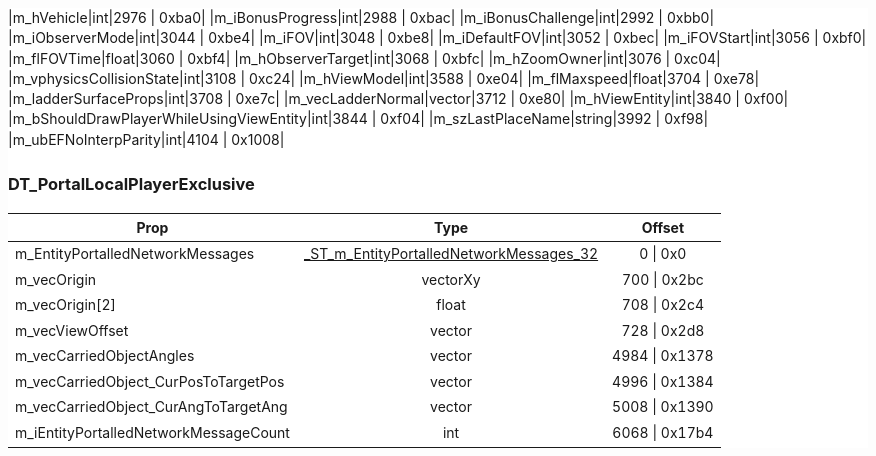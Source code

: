 |m_hVehicle|int|2976 \| 0xba0|
|m_iBonusProgress|int|2988 \| 0xbac|
|m_iBonusChallenge|int|2992 \| 0xbb0|
|m_iObserverMode|int|3044 \| 0xbe4|
|m_iFOV|int|3048 \| 0xbe8|
|m_iDefaultFOV|int|3052 \| 0xbec|
|m_iFOVStart|int|3056 \| 0xbf0|
|m_flFOVTime|float|3060 \| 0xbf4|
|m_hObserverTarget|int|3068 \| 0xbfc|
|m_hZoomOwner|int|3076 \| 0xc04|
|m_vphysicsCollisionState|int|3108 \| 0xc24|
|m_hViewModel|int|3588 \| 0xe04|
|m_flMaxspeed|float|3704 \| 0xe78|
|m_ladderSurfaceProps|int|3708 \| 0xe7c|
|m_vecLadderNormal|vector|3712 \| 0xe80|
|m_hViewEntity|int|3840 \| 0xf00|
|m_bShouldDrawPlayerWhileUsingViewEntity|int|3844 \| 0xf04|
|m_szLastPlaceName|string|3992 \| 0xf98|
|m_ubEFNoInterpParity|int|4104 \| 0x1008|

### DT_PortalLocalPlayerExclusive

|Prop|Type|Offset|
|---|:-:|:-:|
|m_EntityPortalledNetworkMessages|[_ST_m_EntityPortalledNetworkMessages_32](#_st_m_entityportallednetworkmessages_32)|0 \| 0x0|
|m_vecOrigin|vectorXy|700 \| 0x2bc|
|m_vecOrigin[2]|float|708 \| 0x2c4|
|m_vecViewOffset|vector|728 \| 0x2d8|
|m_vecCarriedObjectAngles|vector|4984 \| 0x1378|
|m_vecCarriedObject_CurPosToTargetPos|vector|4996 \| 0x1384|
|m_vecCarriedObject_CurAngToTargetAng|vector|5008 \| 0x1390|
|m_iEntityPortalledNetworkMessageCount|int|6068 \| 0x17b4|
